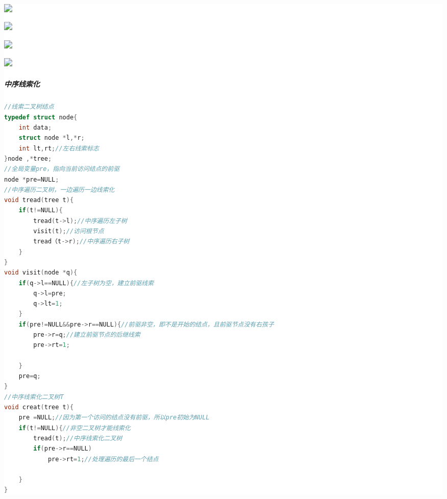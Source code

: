 ![](/img/160435.jpg)

![](/img/160453.jpg)

![](/img/60516.jpg)

![](/img/160556.jpg)

##### 中序线索化

```c++
//线索二叉树结点
typedef struct node{
    int data;
    struct node *l,*r;
    int lt,rt;//左右线索标志
}node ,*tree;
//全局变量pre，指向当前访问结点的前驱
node *pre=NULL;
//中序遍历二叉树，一边遍历一边线索化
void tread(tree t){
    if(t!=NULL){
        tread(t->l);//中序遍历左子树
        visit(t);//访问根节点
        tread（t->r);//中序遍历右子树
    }
}
void visit(node *q){
    if(q->l==NULL){//左子树为空，建立前驱线索
    	q->l=pre;
        q->lt=1;
    }
    if(pre!=NULL&&pre->r==NULL){//前驱非空，即不是开始的结点，且前驱节点没有右孩子
        pre->r=q;//建立前驱节点的后继线索
		pre->rt=1;
        
    }
    pre=q;
}
//中序线索化二叉树T
void creat(tree t){
    pre =NULL;//因为第一个访问的结点没有前驱，所以pre初始为NULL
    if(t!=NULL){//非空二叉树才能线索化
        tread(t);//中序线索化二叉树
        if(pre->r==NULL)
            pre->rt=1;//处理遍历的最后一个结点
        
    }
}
```
